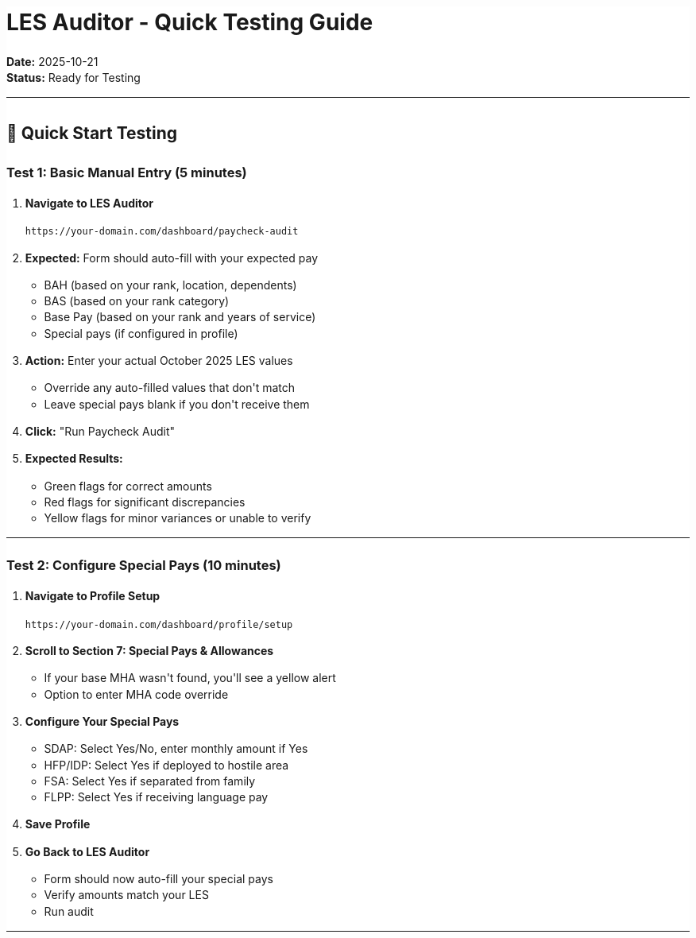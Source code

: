 # LES Auditor - Quick Testing Guide

**Date:** 2025-10-21  
**Status:** Ready for Testing

---

## 🚀 Quick Start Testing

### Test 1: Basic Manual Entry (5 minutes)

1. **Navigate to LES Auditor**
   ```
   https://your-domain.com/dashboard/paycheck-audit
   ```

2. **Expected:** Form should auto-fill with your expected pay
   - BAH (based on your rank, location, dependents)
   - BAS (based on your rank category)
   - Base Pay (based on your rank and years of service)
   - Special pays (if configured in profile)

3. **Action:** Enter your actual October 2025 LES values
   - Override any auto-filled values that don't match
   - Leave special pays blank if you don't receive them

4. **Click:** "Run Paycheck Audit"

5. **Expected Results:**
   - Green flags for correct amounts
   - Red flags for significant discrepancies
   - Yellow flags for minor variances or unable to verify

---

### Test 2: Configure Special Pays (10 minutes)

1. **Navigate to Profile Setup**
   ```
   https://your-domain.com/dashboard/profile/setup
   ```

2. **Scroll to Section 7: Special Pays & Allowances**
   - If your base MHA wasn't found, you'll see a yellow alert
   - Option to enter MHA code override

3. **Configure Your Special Pays**
   - SDAP: Select Yes/No, enter monthly amount if Yes
   - HFP/IDP: Select Yes if deployed to hostile area
   - FSA: Select Yes if separated from family
   - FLPP: Select Yes if receiving language pay

4. **Save Profile**

5. **Go Back to LES Auditor**
   - Form should now auto-fill your special pays
   - Verify amounts match your LES
   - Run audit

---